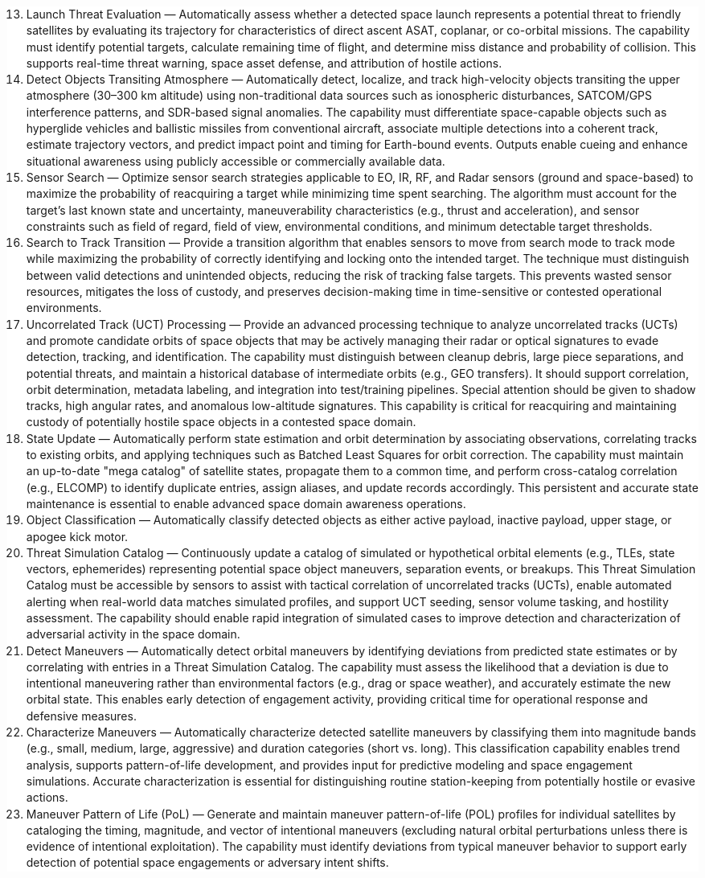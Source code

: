 13. Launch Threat Evaluation — Automatically assess whether a detected space launch represents a potential threat to friendly satellites by evaluating its trajectory for characteristics of direct ascent ASAT, coplanar, or co-orbital missions. The capability must identify potential targets, calculate remaining time of flight, and determine miss distance and probability of collision. This supports real-time threat warning, space asset defense, and attribution of hostile actions.
14. Detect Objects Transiting Atmosphere — Automatically detect, localize, and track high-velocity objects transiting the upper atmosphere (30–300 km altitude) using non-traditional data sources such as ionospheric disturbances, SATCOM/GPS interference patterns, and SDR-based signal anomalies. The capability must differentiate space-capable objects such as hyperglide vehicles and ballistic missiles from conventional aircraft, associate multiple detections into a coherent track, estimate trajectory vectors, and predict impact point and timing for Earth-bound events. Outputs enable cueing and enhance situational awareness using publicly accessible or commercially available data.
15. Sensor Search — Optimize sensor search strategies applicable to EO, IR, RF, and Radar sensors (ground and space-based) to maximize the probability of reacquiring a target while minimizing time spent searching. The algorithm must account for the target’s last known state and uncertainty, maneuverability characteristics (e.g., thrust and acceleration), and sensor constraints such as field of regard, field of view, environmental conditions, and minimum detectable target thresholds.
16. Search to Track Transition — Provide a transition algorithm that enables sensors to move from search mode to track mode while maximizing the probability of correctly identifying and locking onto the intended target. The technique must distinguish between valid detections and unintended objects, reducing the risk of tracking false targets. This prevents wasted sensor resources, mitigates the loss of custody, and preserves decision-making time in time-sensitive or contested operational environments.
17. Uncorrelated Track (UCT) Processing — Provide an advanced processing technique to analyze uncorrelated tracks (UCTs) and promote candidate orbits of space objects that may be actively managing their radar or optical signatures to evade detection, tracking, and identification. The capability must distinguish between cleanup debris, large piece separations, and potential threats, and maintain a historical database of intermediate orbits (e.g., GEO transfers). It should support correlation, orbit determination, metadata labeling, and integration into test/training pipelines. Special attention should be given to shadow tracks, high angular rates, and anomalous low-altitude signatures. This capability is critical for reacquiring and maintaining custody of potentially hostile space objects in a contested space domain.
18. State Update — Automatically perform state estimation and orbit determination by associating observations, correlating tracks to existing orbits, and applying techniques such as Batched Least Squares for orbit correction. The capability must maintain an up-to-date "mega catalog" of satellite states, propagate them to a common time, and perform cross-catalog correlation (e.g., ELCOMP) to identify duplicate entries, assign aliases, and update records accordingly. This persistent and accurate state maintenance is essential to enable advanced space domain awareness operations.
19. Object Classification — Automatically classify detected objects as either active payload, inactive payload, upper stage, or apogee kick motor.
20. Threat Simulation Catalog — Continuously update a catalog of simulated or hypothetical orbital elements (e.g., TLEs, state vectors, ephemerides) representing potential space object maneuvers, separation events, or breakups. This Threat Simulation Catalog must be accessible by sensors to assist with tactical correlation of uncorrelated tracks (UCTs), enable automated alerting when real-world data matches simulated profiles, and support UCT seeding, sensor volume tasking, and hostility assessment. The capability should enable rapid integration of simulated cases to improve detection and characterization of adversarial activity in the space domain.
21. Detect Maneuvers — Automatically detect orbital maneuvers by identifying deviations from predicted state estimates or by correlating with entries in a Threat Simulation Catalog. The capability must assess the likelihood that a deviation is due to intentional maneuvering rather than environmental factors (e.g., drag or space weather), and accurately estimate the new orbital state. This enables early detection of engagement activity, providing critical time for operational response and defensive measures.
22. Characterize Maneuvers — Automatically characterize detected satellite maneuvers by classifying them into magnitude bands (e.g., small, medium, large, aggressive) and duration categories (short vs. long). This classification capability enables trend analysis, supports pattern-of-life development, and provides input for predictive modeling and space engagement simulations. Accurate characterization is essential for distinguishing routine station-keeping from potentially hostile or evasive actions.
23. Maneuver Pattern of Life (PoL) — Generate and maintain maneuver pattern-of-life (POL) profiles for individual satellites by cataloging the timing, magnitude, and vector of intentional maneuvers (excluding natural orbital perturbations unless there is evidence of intentional exploitation). The capability must identify deviations from typical maneuver behavior to support early detection of potential space engagements or adversary intent shifts.